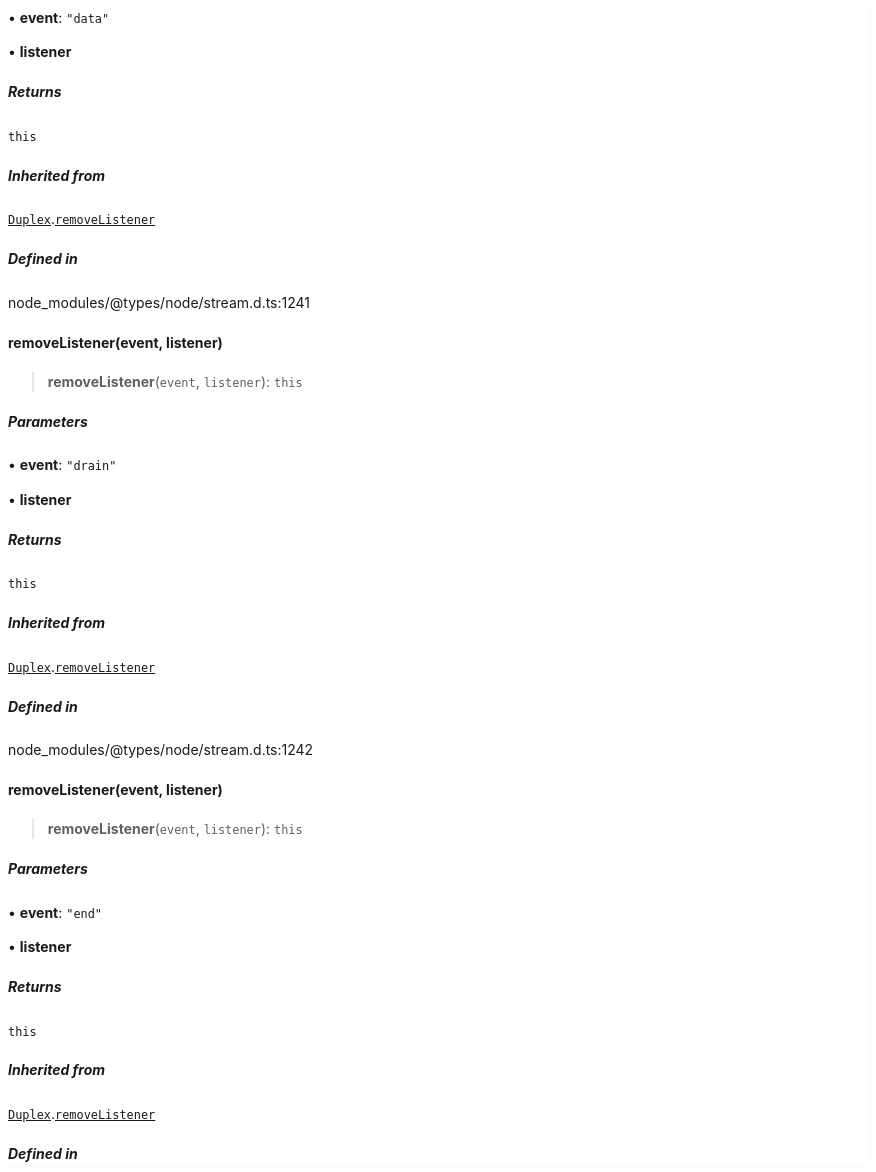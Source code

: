• **event**: `"data"`

• **listener**

##### Returns

`this`

##### Inherited from

[`Duplex`](../../../classes/Duplex.md).[`removeListener`](../../../classes/Duplex.md#removelistener)

##### Defined in

node\_modules/@types/node/stream.d.ts:1241

#### removeListener(event, listener)

> **removeListener**(`event`, `listener`): `this`

##### Parameters

• **event**: `"drain"`

• **listener**

##### Returns

`this`

##### Inherited from

[`Duplex`](../../../classes/Duplex.md).[`removeListener`](../../../classes/Duplex.md#removelistener)

##### Defined in

node\_modules/@types/node/stream.d.ts:1242

#### removeListener(event, listener)

> **removeListener**(`event`, `listener`): `this`

##### Parameters

• **event**: `"end"`

• **listener**

##### Returns

`this`

##### Inherited from

[`Duplex`](../../../classes/Duplex.md).[`removeListener`](../../../classes/Duplex.md#removelistener)

##### Defined in
